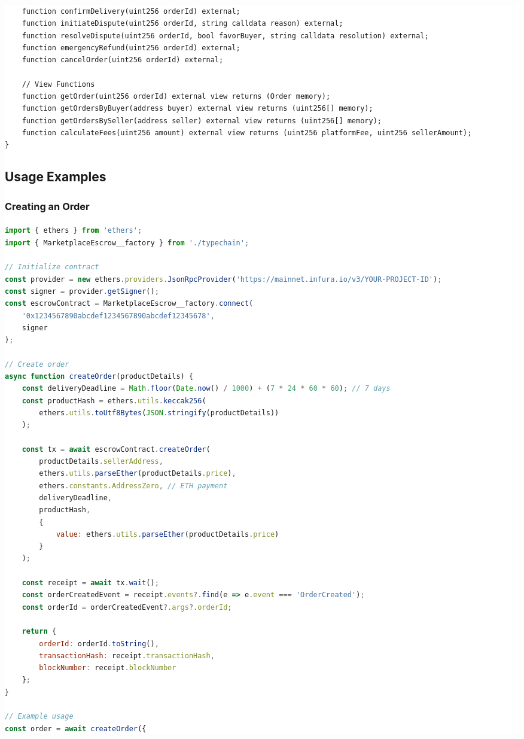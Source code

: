 ```solidity
    function confirmDelivery(uint256 orderId) external;
    function initiateDispute(uint256 orderId, string calldata reason) external;
    function resolveDispute(uint256 orderId, bool favorBuyer, string calldata resolution) external;
    function emergencyRefund(uint256 orderId) external;
    function cancelOrder(uint256 orderId) external;
    
    // View Functions
    function getOrder(uint256 orderId) external view returns (Order memory);
    function getOrdersByBuyer(address buyer) external view returns (uint256[] memory);
    function getOrdersBySeller(address seller) external view returns (uint256[] memory);
    function calculateFees(uint256 amount) external view returns (uint256 platformFee, uint256 sellerAmount);
}
```

## Usage Examples

### Creating an Order

```javascript
import { ethers } from 'ethers';
import { MarketplaceEscrow__factory } from './typechain';

// Initialize contract
const provider = new ethers.providers.JsonRpcProvider('https://mainnet.infura.io/v3/YOUR-PROJECT-ID');
const signer = provider.getSigner();
const escrowContract = MarketplaceEscrow__factory.connect(
    '0x1234567890abcdef1234567890abcdef12345678',
    signer
);

// Create order
async function createOrder(productDetails) {
    const deliveryDeadline = Math.floor(Date.now() / 1000) + (7 * 24 * 60 * 60); // 7 days
    const productHash = ethers.utils.keccak256(
        ethers.utils.toUtf8Bytes(JSON.stringify(productDetails))
    );
    
    const tx = await escrowContract.createOrder(
        productDetails.sellerAddress,
        ethers.utils.parseEther(productDetails.price),
        ethers.constants.AddressZero, // ETH payment
        deliveryDeadline,
        productHash,
        {
            value: ethers.utils.parseEther(productDetails.price)
        }
    );
    
    const receipt = await tx.wait();
    const orderCreatedEvent = receipt.events?.find(e => e.event === 'OrderCreated');
    const orderId = orderCreatedEvent?.args?.orderId;
    
    return {
        orderId: orderId.toString(),
        transactionHash: receipt.transactionHash,
        blockNumber: receipt.blockNumber
    };
}

// Example usage
const order = await createOrder({
```